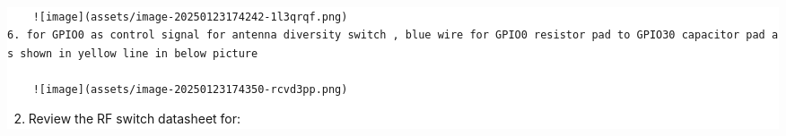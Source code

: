         ​![image](assets/image-20250123174242-1l3qrqf.png)​
    6. for GPIO0 as control signal for antenna diversity switch , blue wire for GPIO0 resistor pad to GPIO30 capacitor pad as shown in yellow line in below picture

        ​![image](assets/image-20250123174350-rcvd3pp.png)​
2. Review the RF switch datasheet for:
